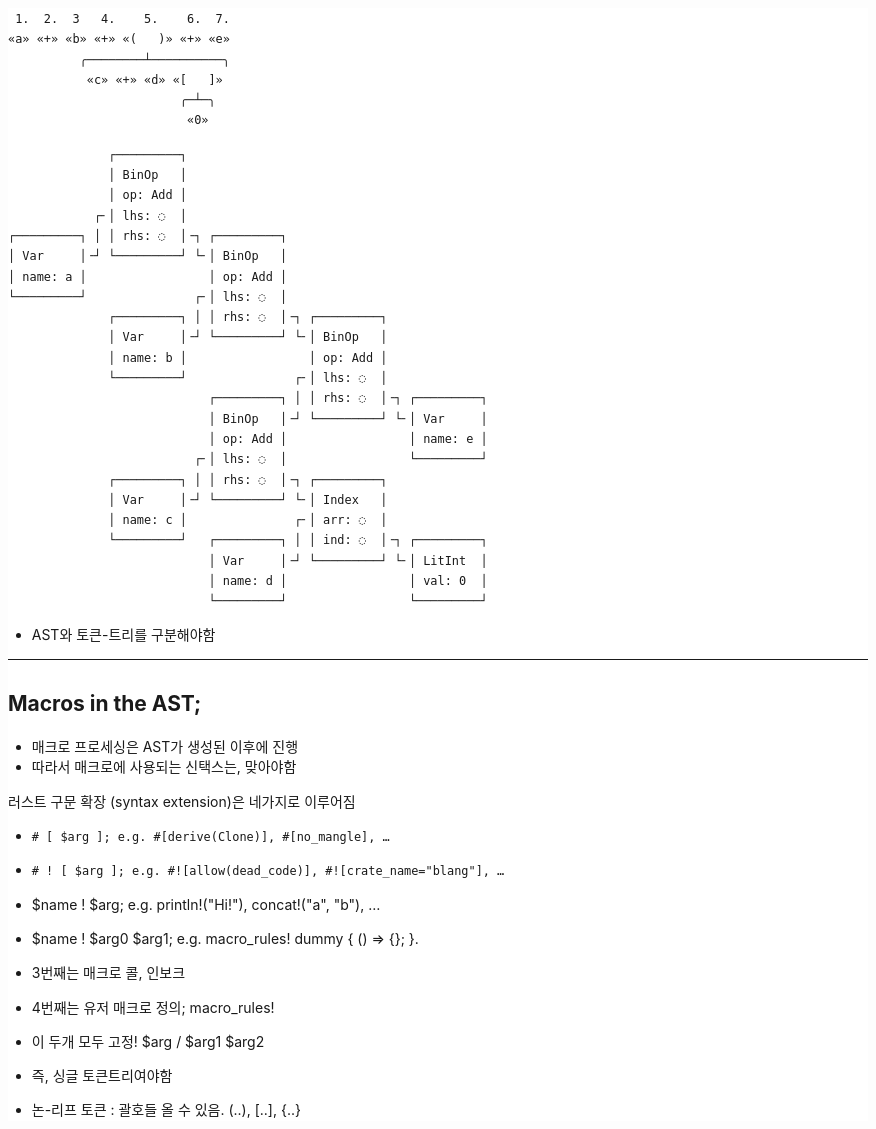 ```
 1.  2.  3   4.    5.    6.  7. 
«a» «+» «b» «+» «(   )» «+» «e»
          ╭────────┴──────────╮
           «c» «+» «d» «[   ]»
                        ╭─┴─╮
                         «0»
```

```
              ┌─────────┐
              │ BinOp   │
              │ op: Add │
            ┌╴│ lhs: ◌  │
┌─────────┐ │ │ rhs: ◌  │╶┐ ┌─────────┐
│ Var     │╶┘ └─────────┘ └╴│ BinOp   │
│ name: a │                 │ op: Add │
└─────────┘               ┌╴│ lhs: ◌  │
              ┌─────────┐ │ │ rhs: ◌  │╶┐ ┌─────────┐
              │ Var     │╶┘ └─────────┘ └╴│ BinOp   │
              │ name: b │                 │ op: Add │
              └─────────┘               ┌╴│ lhs: ◌  │
                            ┌─────────┐ │ │ rhs: ◌  │╶┐ ┌─────────┐
                            │ BinOp   │╶┘ └─────────┘ └╴│ Var     │
                            │ op: Add │                 │ name: e │
                          ┌╴│ lhs: ◌  │                 └─────────┘
              ┌─────────┐ │ │ rhs: ◌  │╶┐ ┌─────────┐
              │ Var     │╶┘ └─────────┘ └╴│ Index   │
              │ name: c │               ┌╴│ arr: ◌  │
              └─────────┘   ┌─────────┐ │ │ ind: ◌  │╶┐ ┌─────────┐
                            │ Var     │╶┘ └─────────┘ └╴│ LitInt  │
                            │ name: d │                 │ val: 0  │
                            └─────────┘                 └─────────┘
```

- AST와 토큰-트리를 구분해야함

---

## Macros in the AST; 
- 매크로 프로세싱은 AST가 생성된 이후에 진행
- 따라서 매크로에 사용되는 신택스는, 맞아야함

러스트 구문 확장 (syntax extension)은 네가지로 이루어짐

- `# [ $arg ]; e.g. #[derive(Clone)], #[no_mangle], …`
- `# ! [ $arg ]; e.g. #![allow(dead_code)], #![crate_name="blang"], …`
- $name ! $arg; e.g. println!("Hi!"), concat!("a", "b"), …
- $name ! $arg0 $arg1; e.g. macro_rules! dummy { () => {}; }.

- 3번째는 매크로 콜, 인보크
- 4번째는 유저 매크로 정의; macro_rules!

- 이 두개 모두 고정! $arg / $arg1 $arg2
- 즉, 싱글 토큰트리여야함
- 논-리프 토큰 : 괄호들 올 수 있음. (..), [..], {..}
